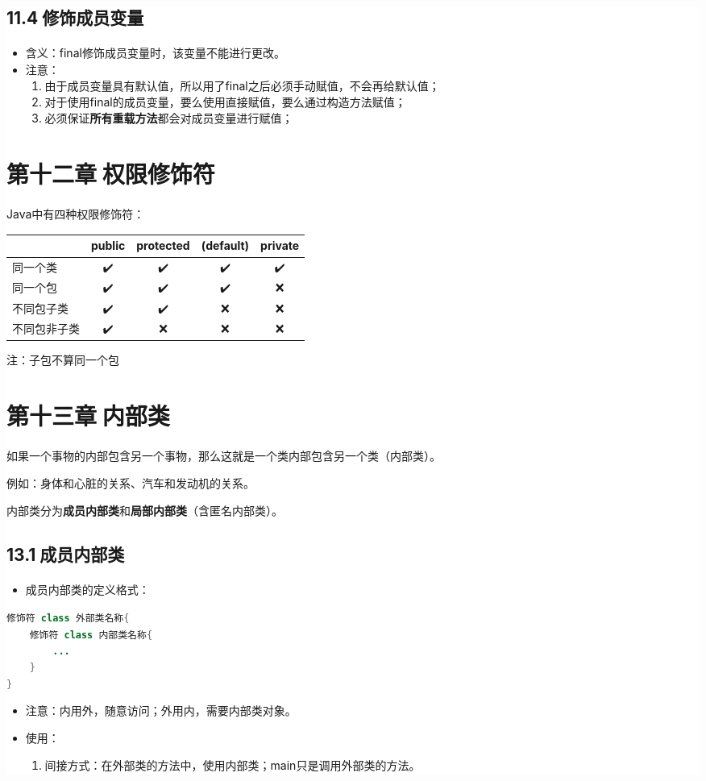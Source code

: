 ## 11.4 修饰成员变量

- 含义：final修饰成员变量时，该变量不能进行更改。
- 注意：
  1. 由于成员变量具有默认值，所以用了final之后必须手动赋值，不会再给默认值；
  2. 对于使用final的成员变量，要么使用直接赋值，要么通过构造方法赋值；
  3. 必须保证**所有重载方法**都会对成员变量进行赋值；



# 第十二章 权限修饰符

Java中有四种权限修饰符：

|              | public | protected | (default) | private |
| ------------ | :----: | :-------: | :-------: | :-----: |
| 同一个类     |   ✔️    |     ✔️     |     ✔️     |    ✔️    |
| 同一个包     |   ✔️    |     ✔️     |     ✔️     |    ❌    |
| 不同包子类   |   ✔️    |     ✔️     |     ❌     |    ❌    |
| 不同包非子类 |   ✔️    |     ❌     |     ❌     |    ❌    |

注：子包不算同一个包



# 第十三章 内部类

如果一个事物的内部包含另一个事物，那么这就是一个类内部包含另一个类（内部类）。

例如：身体和心脏的关系、汽车和发动机的关系。

内部类分为**成员内部类**和**局部内部类**（含匿名内部类）。



## 13.1 成员内部类

+ 成员内部类的定义格式：

```java
修饰符 class 外部类名称{
    修饰符 class 内部类名称{
        ...
    }
}
```

+ 注意：内用外，随意访问；外用内，需要内部类对象。

+ 使用：

  1. 间接方式：在外部类的方法中，使用内部类；main只是调用外部类的方法。
